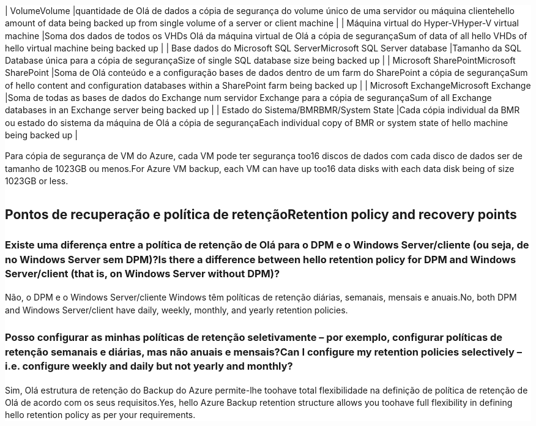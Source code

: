| <span data-ttu-id="5dc89-265">Volume</span><span class="sxs-lookup"><span data-stu-id="5dc89-265">Volume</span></span> |<span data-ttu-id="5dc89-266">quantidade de Olá de dados a cópia de segurança do volume único de uma servidor ou máquina cliente</span><span class="sxs-lookup"><span data-stu-id="5dc89-266">hello amount of data being backed up from single volume of a server or client machine</span></span> |
| <span data-ttu-id="5dc89-267">Máquina virtual do Hyper-V</span><span class="sxs-lookup"><span data-stu-id="5dc89-267">Hyper-V virtual machine</span></span> |<span data-ttu-id="5dc89-268">Soma dos dados de todos os VHDs Olá da máquina virtual de Olá a cópia de segurança</span><span class="sxs-lookup"><span data-stu-id="5dc89-268">Sum of data of all hello VHDs of hello virtual machine being backed up</span></span> |
| <span data-ttu-id="5dc89-269">Base dados do Microsoft SQL Server</span><span class="sxs-lookup"><span data-stu-id="5dc89-269">Microsoft SQL Server database</span></span> |<span data-ttu-id="5dc89-270">Tamanho da SQL Database única para a cópia de segurança</span><span class="sxs-lookup"><span data-stu-id="5dc89-270">Size of single SQL database size being backed up</span></span> |
| <span data-ttu-id="5dc89-271">Microsoft SharePoint</span><span class="sxs-lookup"><span data-stu-id="5dc89-271">Microsoft SharePoint</span></span> |<span data-ttu-id="5dc89-272">Soma de Olá conteúdo e a configuração bases de dados dentro de um farm do SharePoint a cópia de segurança</span><span class="sxs-lookup"><span data-stu-id="5dc89-272">Sum of hello content and configuration databases within a SharePoint farm being backed up</span></span> |
| <span data-ttu-id="5dc89-273">Microsoft Exchange</span><span class="sxs-lookup"><span data-stu-id="5dc89-273">Microsoft Exchange</span></span> |<span data-ttu-id="5dc89-274">Soma de todas as bases de dados do Exchange num servidor Exchange para a cópia de segurança</span><span class="sxs-lookup"><span data-stu-id="5dc89-274">Sum of all Exchange databases in an Exchange server being backed up</span></span> |
| <span data-ttu-id="5dc89-275">Estado do Sistema/BMR</span><span class="sxs-lookup"><span data-stu-id="5dc89-275">BMR/System State</span></span> |<span data-ttu-id="5dc89-276">Cada cópia individual da BMR ou estado do sistema da máquina de Olá a cópia de segurança</span><span class="sxs-lookup"><span data-stu-id="5dc89-276">Each individual copy of BMR or system state of hello machine being backed up</span></span> |

<span data-ttu-id="5dc89-277">Para cópia de segurança de VM do Azure, cada VM pode ter segurança too16 discos de dados com cada disco de dados ser de tamanho de 1023GB ou menos.</span><span class="sxs-lookup"><span data-stu-id="5dc89-277">For Azure VM backup, each VM can have up too16 data disks with each data disk being of size 1023GB or less.</span></span> 

## <a name="retention-policy-and-recovery-points"></a><span data-ttu-id="5dc89-278">Pontos de recuperação e política de retenção</span><span class="sxs-lookup"><span data-stu-id="5dc89-278">Retention policy and recovery points</span></span>
### <a name="is-there-a-difference-between-hello-retention-policy-for-dpm-and-windows-serverclient-that-is-on-windows-server-without-dpmbr"></a><span data-ttu-id="5dc89-279">Existe uma diferença entre a política de retenção de Olá para o DPM e o Windows Server/cliente (ou seja, de no Windows Server sem DPM)?</span><span class="sxs-lookup"><span data-stu-id="5dc89-279">Is there a difference between hello retention policy for DPM and Windows Server/client (that is, on Windows Server without DPM)?</span></span><br/>
<span data-ttu-id="5dc89-280">Não, o DPM e o Windows Server/cliente Windows têm políticas de retenção diárias, semanais, mensais e anuais.</span><span class="sxs-lookup"><span data-stu-id="5dc89-280">No, both DPM and Windows Server/client have daily, weekly, monthly, and yearly retention policies.</span></span>

### <a name="can-i-configure-my-retention-policies-selectively--ie-configure-weekly-and-daily-but-not-yearly-and-monthlybr"></a><span data-ttu-id="5dc89-281">Posso configurar as minhas políticas de retenção seletivamente – por exemplo, configurar políticas de retenção semanais e diárias, mas não anuais e mensais?</span><span class="sxs-lookup"><span data-stu-id="5dc89-281">Can I configure my retention policies selectively – i.e. configure weekly and daily but not yearly and monthly?</span></span><br/>
<span data-ttu-id="5dc89-282">Sim, Olá estrutura de retenção do Backup do Azure permite-lhe toohave total flexibilidade na definição de política de retenção de Olá de acordo com os seus requisitos.</span><span class="sxs-lookup"><span data-stu-id="5dc89-282">Yes, hello Azure Backup retention structure allows you toohave full flexibility in defining hello retention policy as per your requirements.</span></span>
